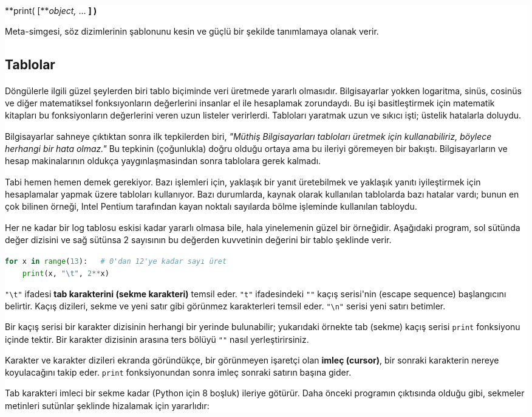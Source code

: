 **print( \[***object,* \... **\] )**

Meta-simgesi, söz dizimlerinin şablonunu kesin ve güçlü bir şekilde
tanımlamaya olanak verir.

## Tablolar

Döngülerle ilgili güzel şeylerden biri tablo biçiminde veri üretmede
yararlı olmasıdır. Bilgisayarlar yokken logaritma, sinüs, cosinüs ve
diğer matematiksel fonksıyonların değerlerini insanlar el ile hesaplamak
zorundaydı. Bu işi basitleştirmek için matematik kitapları bu
fonksiyonların değerlerini veren uzun listeler verirlerdi. Tabloları
yaratmak uzun ve sıkıcı işti; üstelik hatalarla doluydu.

Bilgisayarlar sahneye çıktıktan sonra ilk tepkilerden biri, *"Müthiş
Bilgisayarları tabloları üretmek için kullanabiliriz, böylece herhangi
bir hata olmaz."* Bu tepkinin (çoğunlukla) doğru olduğu ortaya ama bu
ileriyi göremeyen bir bakıştı. Bilgisayarların ve hesap makinalarının
oldukça yaygınlaşmasindan sonra tablolara gerek kalmadı.

Tabi hemen hemen demek gerekiyor. Bazı işlemleri için, yaklaşık bir
yanıt üretebilmek ve yaklaşık yanıtı iyileştirmek için hesaplamalar
yapmak üzere tabloları kullanıyor. Bazı durumlarda, kaynak olarak
kullanılan tablolarda bazı hatalar vardı; bunun en çok bilinen örneği,
Intel Pentium tarafından kayan noktalı sayılarda bölme işleminde
kullanılan tabloydu.

Her ne kadar bir log tablosu eskisi kadar yararlı olmasa bile, hala
yinelemenin güzel bir örneğidir. Aşağıdaki program, sol sütünda değer
dizisini ve sağ sütünsa 2 sayısının bu değerden kuvvetinin değerini bir
tablo şeklinde verir.

```py
for x in range(13):   # 0'dan 12'ye kadar sayı üret 
    print(x, "\t", 2**x)
```

`"\t"` ifadesi **tab karakterini (sekme karakteri)** temsil eder.
`"t"` ifadesindeki `""` kaçış serisi'nin (escape sequence)
başlangıcını belirtir. Kaçış dizileri, sekme ve yeni satır gibi görünmez
karakterleri temsil eder. `"\n"` serisi yeni satırı betimler.

Bir kaçış serisi bir karakter dizisinin herhangi bir yerinde
bulunabilir; yukarıdaki örnekte tab (sekme) kaçış serisi `print`
fonksiyonu içinde tektir. Bir karakter dizisinin arasına ters bölüyü
`""` nasıl yerleştirirsiniz.

Karakter ve karakter dizileri ekranda göründükçe, bir görünmeyen
işaretçi olan **imleç (cursor)**, bir sonraki karakterin nereye
koyulacağını takip eder. `print` fonksiyonundan sonra imleç sonraki
satırın başına gider.

Tab karakteri imleci bir sekme kadar (Python için 8 boşluk) ileriye
götürür. Daha önceki programın çıktısında olduğu gibi, sekmeler
metinleri sutünlar şeklinde hizalamak için yararlıdır:
